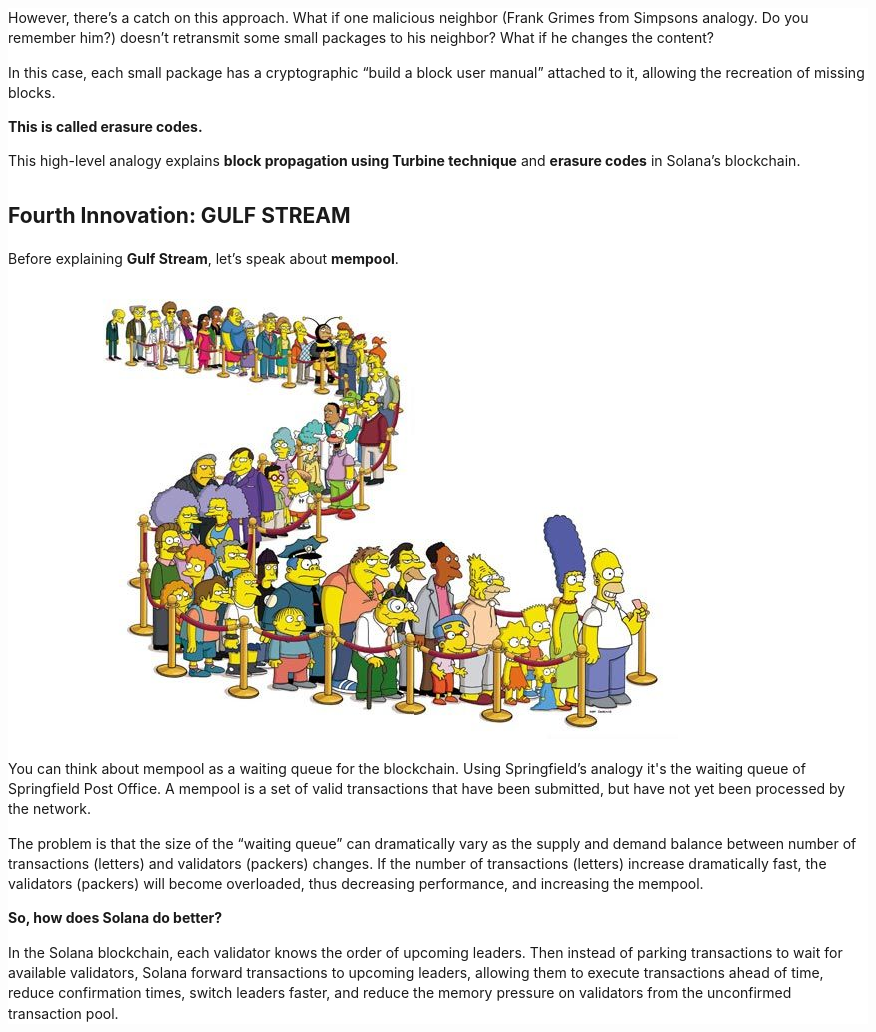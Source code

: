 However, there’s a catch on this approach. What if one malicious neighbor (Frank Grimes from Simpsons analogy. Do you remember him?) doesn’t retransmit some small packages to his neighbor? What if he changes the content?

In this case, each small package has a cryptographic “build a block user manual” attached to it, allowing the recreation of missing blocks.

**This is called erasure codes.**

This high-level analogy explains **block propagation using Turbine technique** and **erasure codes** in Solana’s blockchain.

## Fourth Innovation: GULF STREAM

Before explaining **Gulf Stream**, let’s speak about **mempool**.

![queue_simpson.png](../../../.gitbook/assets/queue_simpson.png)

You can think about mempool as a waiting queue for the blockchain. Using Springfield’s analogy it's the waiting queue of Springfield Post Office. A mempool is a set of valid transactions that have been submitted, but have not yet been processed by the network.

The problem is that the size of the “waiting queue” can dramatically vary as the supply and demand balance between number of transactions (letters) and validators (packers) changes. If the number of transactions (letters) increase dramatically fast, the validators (packers) will become overloaded, thus decreasing performance, and increasing the mempool.

**So, how does Solana do better?**

In the Solana blockchain, each validator knows the order of upcoming leaders. Then instead of parking transactions to wait for available validators, Solana forward transactions to upcoming leaders, allowing them to execute transactions ahead of time, reduce confirmation times, switch leaders faster, and reduce the memory pressure on validators from the unconfirmed transaction pool.
